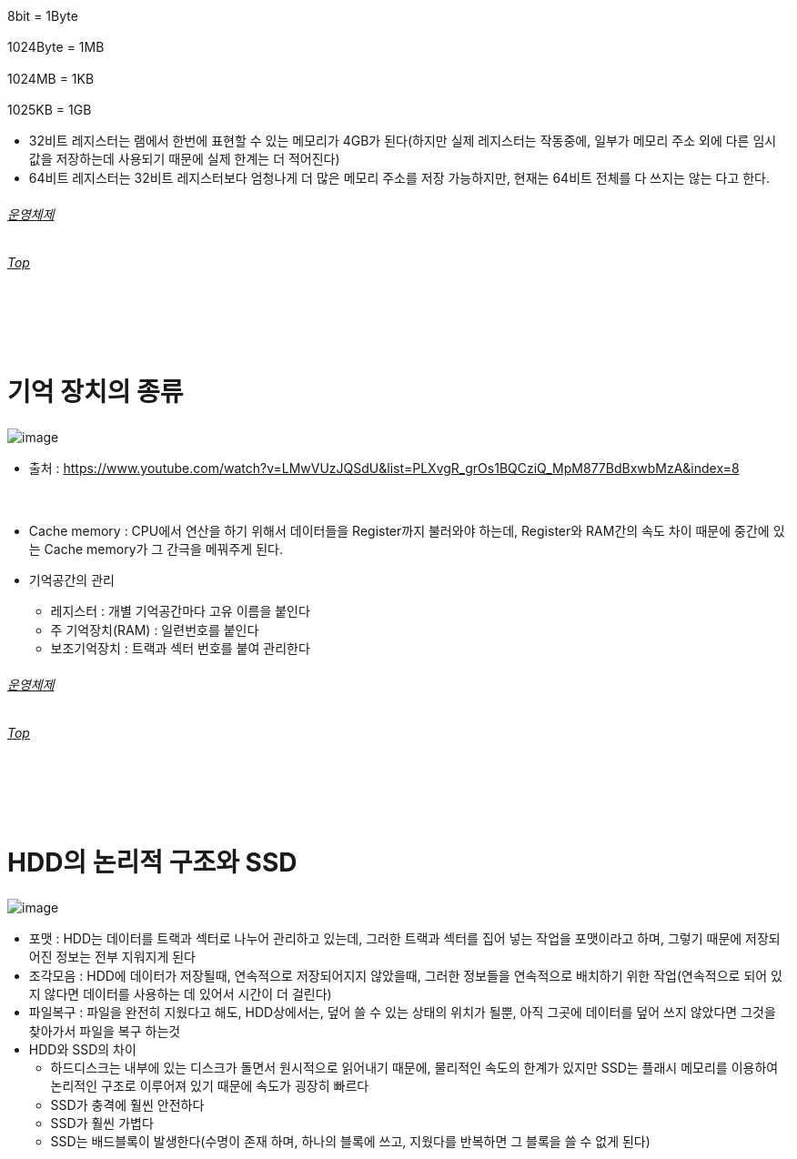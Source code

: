   8bit = 1Byte

  1024Byte = 1MB

  1024MB = 1KB

  1025KB = 1GB

  - 32비트 레지스터는 램에서 한번에 표현할 수 있는 메모리가 4GB가 된다(하지만 실제 레지스터는 작동중에, 일부가 메모리 주소 외에 다른 임시 값을 저장하는데 사용되기 때문에 실제 한계는 더 적어진다)
  - 64비트 레지스터는 32비트 레지스터보다 엄청나게 더 많은 메모리 주소를 저장 가능하지만, 현재는 64비트 전체를 다 쓰지는 않는 다고 한다.

###### [운영체제](#운영체제)
###### [Top](#top)

<br/>
<br/>

# 기억 장치의 종류

![image](https://user-images.githubusercontent.com/39178978/214212250-33440444-d5f1-4cf2-8c14-ea3581ca4a36.png)

  - 출처 : https://www.youtube.com/watch?v=LMwVUzJQSdU&list=PLXvgR_grOs1BQCziQ_MpM877BdBxwbMzA&index=8 

<br/>

  - Cache memory : CPU에서 연산을 하기 위해서 데이터들을 Register까지 불러와야 하는데, Register와 RAM간의 속도 차이 때문에 중간에 있는 Cache memory가 그 간극을 메꿔주게 된다.

  - 기억공간의 관리
    - 레지스터 : 개별 기억공간마다 고유 이름을 붙인다
    - 주 기억장치(RAM) : 일련번호를 붙인다
    - 보조기억장치 : 트랙과 섹터 번호를 붙여 관리한다

###### [운영체제](#운영체제)
###### [Top](#top)

<br/>
<br/>

# HDD의 논리적 구조와 SSD

![image](https://user-images.githubusercontent.com/39178978/214212383-6363c427-92e5-4c0b-bc83-8c934572a939.png)

  - 포맷 : HDD는 데이터를 트랙과 섹터로 나누어 관리하고 있는데, 그러한 트랙과 섹터를 집어 넣는 작업을 포맷이라고 하며, 그렇기 때문에 저장되어진 정보는 전부 지워지게 된다
  - 조각모음 : HDD에 데이터가 저장될때, 연속적으로 저장되어지지 않았을때, 그러한 정보들을 연속적으로 배치하기 위한 작업(연속적으로 되어 있지 않다면 데이터를 사용하는 데 있어서 시간이 더 걸린다)
  - 파일복구 : 파일을 완전히 지웠다고 해도, HDD상에서는, 덮어 쓸 수 있는 상태의 위치가 될뿐, 아직 그곳에 데이터를 덮어 쓰지 않았다면 그것을 찾아가서 파일을 복구 하는것
  - HDD와 SSD의 차이
    - 하드디스크는 내부에 있는 디스크가 돌면서 원시적으로 읽어내기 때문에, 물리적인 속도의 한계가 있지만 SSD는 플래시 메모리를 이용하여 논리적인 구조로 이루어져 있기 때문에 속도가 굉장히 빠르다
    - SSD가 충격에 훨씬 안전하다
    - SSD가 훨씬 가볍다
    - SSD는 배드블록이 발생한다(수명이 존재 하며, 하나의 블록에 쓰고, 지웠다를 반복하면 그 블록을 쓸 수 없게 된다)
